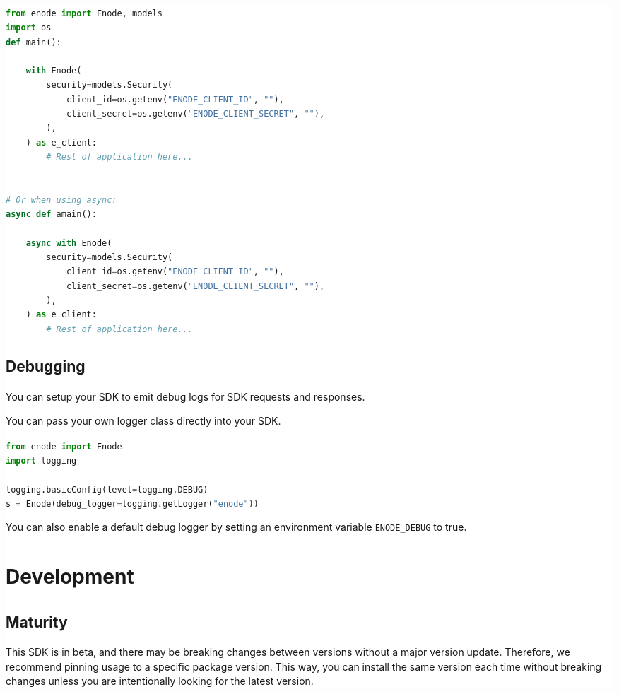 [context-manager]: https://docs.python.org/3/reference/datamodel.html#context-managers

```python
from enode import Enode, models
import os
def main():

    with Enode(
        security=models.Security(
            client_id=os.getenv("ENODE_CLIENT_ID", ""),
            client_secret=os.getenv("ENODE_CLIENT_SECRET", ""),
        ),
    ) as e_client:
        # Rest of application here...


# Or when using async:
async def amain():

    async with Enode(
        security=models.Security(
            client_id=os.getenv("ENODE_CLIENT_ID", ""),
            client_secret=os.getenv("ENODE_CLIENT_SECRET", ""),
        ),
    ) as e_client:
        # Rest of application here...
```



## Debugging

You can setup your SDK to emit debug logs for SDK requests and responses.

You can pass your own logger class directly into your SDK.
```python
from enode import Enode
import logging

logging.basicConfig(level=logging.DEBUG)
s = Enode(debug_logger=logging.getLogger("enode"))
```

You can also enable a default debug logger by setting an environment variable `ENODE_DEBUG` to true.




# Development

## Maturity

This SDK is in beta, and there may be breaking changes between versions without a major version update. Therefore, we recommend pinning usage
to a specific package version. This way, you can install the same version each time without breaking changes unless you are intentionally
looking for the latest version.

